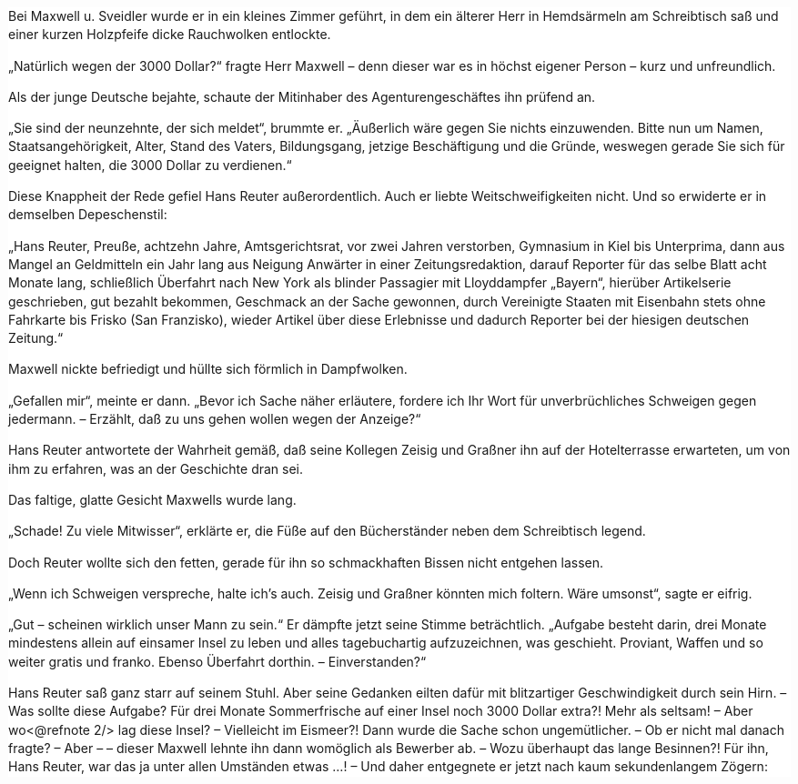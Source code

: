 Bei Maxwell u. Sveidler wurde er in ein kleines Zimmer geführt, in dem ein
älterer Herr in Hemdsärmeln am Schreibtisch saß und einer kurzen Holzpfeife
dicke Rauchwolken entlockte.

„Natürlich wegen der 3000 Dollar?“ fragte Herr Maxwell – denn dieser war es in
höchst eigener Person – kurz und unfreundlich.

Als der junge Deutsche bejahte, schaute der Mitinhaber des Agenturengeschäftes
ihn prüfend an.

„Sie sind der neunzehnte, der sich meldet“, brummte er. „Äußerlich wäre gegen
Sie nichts einzuwenden. Bitte nun um Namen, Staatsangehörigkeit, Alter, Stand
des Vaters, Bildungsgang, jetzige Beschäftigung und die Gründe, weswegen gerade
Sie sich für geeignet halten, die 3000 Dollar zu verdienen.“

Diese Knappheit der Rede gefiel Hans Reuter außerordentlich. Auch er liebte
Weitschweifigkeiten nicht. Und so erwiderte er in demselben Depeschenstil:

„Hans Reuter, Preuße, achtzehn Jahre, Amtsgerichtsrat, vor zwei Jahren
verstorben, Gymnasium in Kiel bis Unterprima, dann aus Mangel an Geldmitteln
ein Jahr lang aus Neigung Anwärter in einer Zeitungsredaktion, darauf Reporter
für das selbe Blatt acht Monate lang, schließlich Überfahrt nach New York als
blinder Passagier mit Lloyddampfer „Bayern“, hierüber Artikelserie geschrieben,
gut bezahlt bekommen, Geschmack an der Sache gewonnen, durch Vereinigte Staaten
mit Eisenbahn stets ohne Fahrkarte bis Frisko (San Franzisko), wieder Artikel
über diese Erlebnisse und dadurch Reporter bei der hiesigen deutschen Zeitung.“

Maxwell nickte befriedigt und hüllte sich förmlich in Dampfwolken.

„Gefallen mir“, meinte er dann. „Bevor ich Sache näher erläutere, fordere ich
Ihr Wort für unverbrüchliches Schweigen gegen jedermann. – Erzählt, daß zu uns
gehen wollen wegen der Anzeige?“

Hans Reuter antwortete der Wahrheit gemäß, daß seine Kollegen Zeisig und
Graßner ihn auf der Hotelterrasse erwarteten, um von ihm zu erfahren, was an
der Geschichte dran sei.

Das faltige, glatte Gesicht Maxwells wurde lang.

„Schade! Zu viele Mitwisser“, erklärte er, die Füße auf den Bücherständer neben
dem Schreibtisch legend.

Doch Reuter wollte sich den fetten, gerade für ihn so schmackhaften Bissen
nicht entgehen lassen.

„Wenn ich Schweigen verspreche, halte ich’s auch. Zeisig und Graßner könnten
mich foltern. Wäre umsonst“, sagte er eifrig.

„Gut – scheinen wirklich unser Mann zu sein.“ Er dämpfte jetzt seine Stimme
beträchtlich. „Aufgabe besteht darin, drei Monate mindestens allein auf
einsamer Insel zu leben und alles tagebuchartig aufzuzeichnen, was geschieht.
Proviant, Waffen und so weiter gratis und franko. Ebenso Überfahrt dorthin. –
Einverstanden?“

Hans Reuter saß ganz starr auf seinem Stuhl. Aber seine Gedanken eilten dafür
mit blitzartiger Geschwindigkeit durch sein Hirn. – Was sollte diese Aufgabe?
Für drei Monate Sommerfrische auf einer Insel noch 3000 Dollar extra?! Mehr als
seltsam! – Aber wo<@refnote 2/> lag diese Insel? – Vielleicht im Eismeer?! Dann
wurde die Sache schon ungemütlicher. – Ob er nicht mal danach fragte? – Aber –
– dieser Maxwell lehnte ihn dann womöglich als Bewerber ab. – Wozu überhaupt
das lange Besinnen?! Für ihn, Hans Reuter, war das ja unter allen Umständen
etwas …! – Und daher entgegnete er jetzt nach kaum sekundenlangem Zögern:

